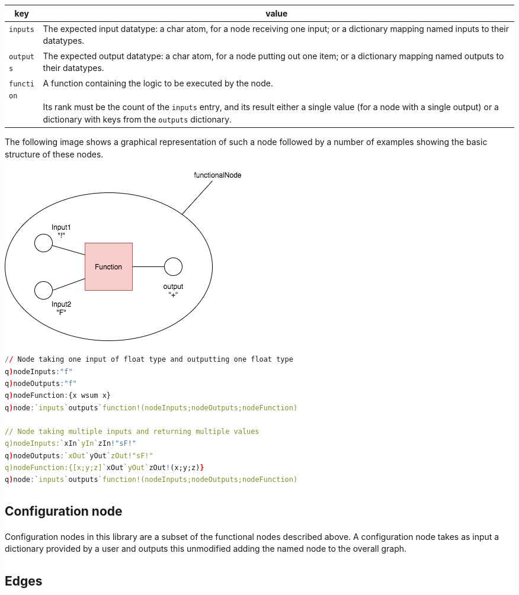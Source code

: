 key | value
----|------
`inputs` | The expected input datatype: a char atom, for a node receiving one input; or a dictionary mapping named inputs to their datatypes.
`outputs` | The expected output datatype: a char atom, for a node putting out one item; or a dictionary mapping named outputs to their datatypes.
`function` | A function containing the logic to be executed by the node.<br><br>Its rank must be the count of the `inputs` entry, and its result either a single value (for a node with a single output) or a dictionary with keys from the `outputs` dictionary.



The following image shows a graphical representation of such a node followed by a number of examples showing the basic structure of these nodes.

![Basic Node](./imgs/Basic_node.png)

```q
// Node taking one input of float type and outputting one float type 
q)nodeInputs:"f"
q)nodeOutputs:"f"
q)nodeFunction:{x wsum x}
q)node:`inputs`outputs`function!(nodeInputs;nodeOutputs;nodeFunction)

// Node taking multiple inputs and returning multiple values
q)nodeInputs:`xIn`yIn`zIn!"sF!"
q)nodeOutputs:`xOut`yOut`zOut!"sF!"
q)nodeFunction:{[x;y;z]`xOut`yOut`zOut!(x;y;z)}
q)node:`inputs`outputs`function!(nodeInputs;nodeOutputs;nodeFunction)
```


## Configuration node

Configuration nodes in this library are a subset of the functional nodes described above. A configuration node takes as input a dictionary provided by a user and outputs this unmodified adding the named node to the overall graph.


## Edges
